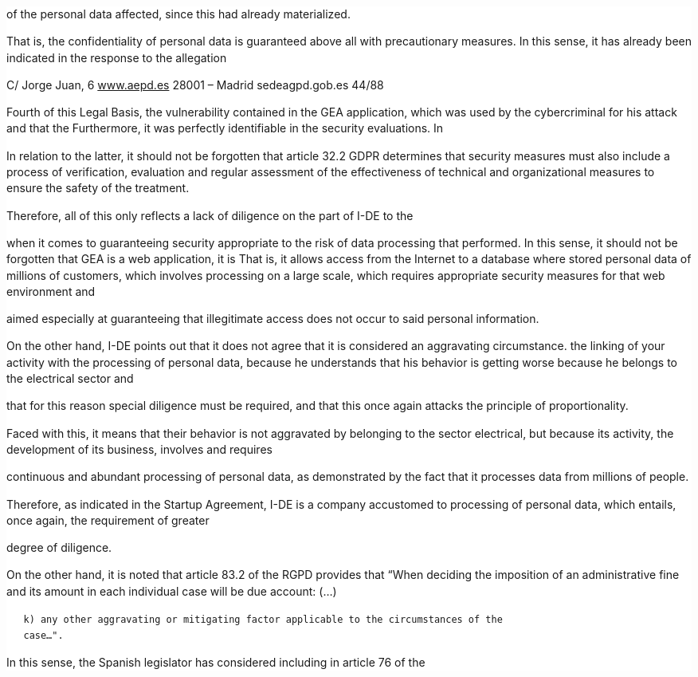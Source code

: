 of the personal data affected, since this had already materialized.

That is, the confidentiality of personal data is guaranteed above all with
precautionary measures. In this sense, it has already been indicated in the response to the allegation

C/ Jorge Juan, 6 www.aepd.es
28001 – Madrid sedeagpd.gob.es 44/88

Fourth of this Legal Basis, the vulnerability contained in the
GEA application, which was used by the cybercriminal for his attack and that the
Furthermore, it was perfectly identifiable in the security evaluations. In

In relation to the latter, it should not be forgotten that article 32.2 GDPR determines that
security measures must also include a process of verification, evaluation
and regular assessment of the effectiveness of technical and organizational measures to
ensure the safety of the treatment.

Therefore, all of this only reflects a lack of diligence on the part of I-DE to the

when it comes to guaranteeing security appropriate to the risk of data processing that
performed. In this sense, it should not be forgotten that GEA is a web application, it is
That is, it allows access from the Internet to a database where
stored personal data of millions of customers, which involves processing
on a large scale, which requires appropriate security measures for that web environment and

aimed especially at guaranteeing that illegitimate access does not occur to said
personal information.

On the other hand, I-DE points out that it does not agree that it is considered an aggravating circumstance.
the linking of your activity with the processing of personal data,
because he understands that his behavior is getting worse because he belongs to the electrical sector and

that for this reason special diligence must be required, and that this once again attacks
the principle of proportionality.

Faced with this, it means that their behavior is not aggravated by belonging to the sector
electrical, but because its activity, the development of its business, involves and requires

continuous and abundant processing of personal data, as demonstrated by the
fact that it processes data from millions of people.

Therefore, as indicated in the Startup Agreement, I-DE is a company accustomed to
processing of personal data, which entails, once again, the requirement of greater

degree of diligence.

On the other hand, it is noted that article 83.2 of the RGPD provides that “When deciding the
imposition of an administrative fine and its amount in each individual case will be
due account:
(…)

       k) any other aggravating or mitigating factor applicable to the circumstances of the
       case…".

In this sense, the Spanish legislator has considered including in article 76 of the

